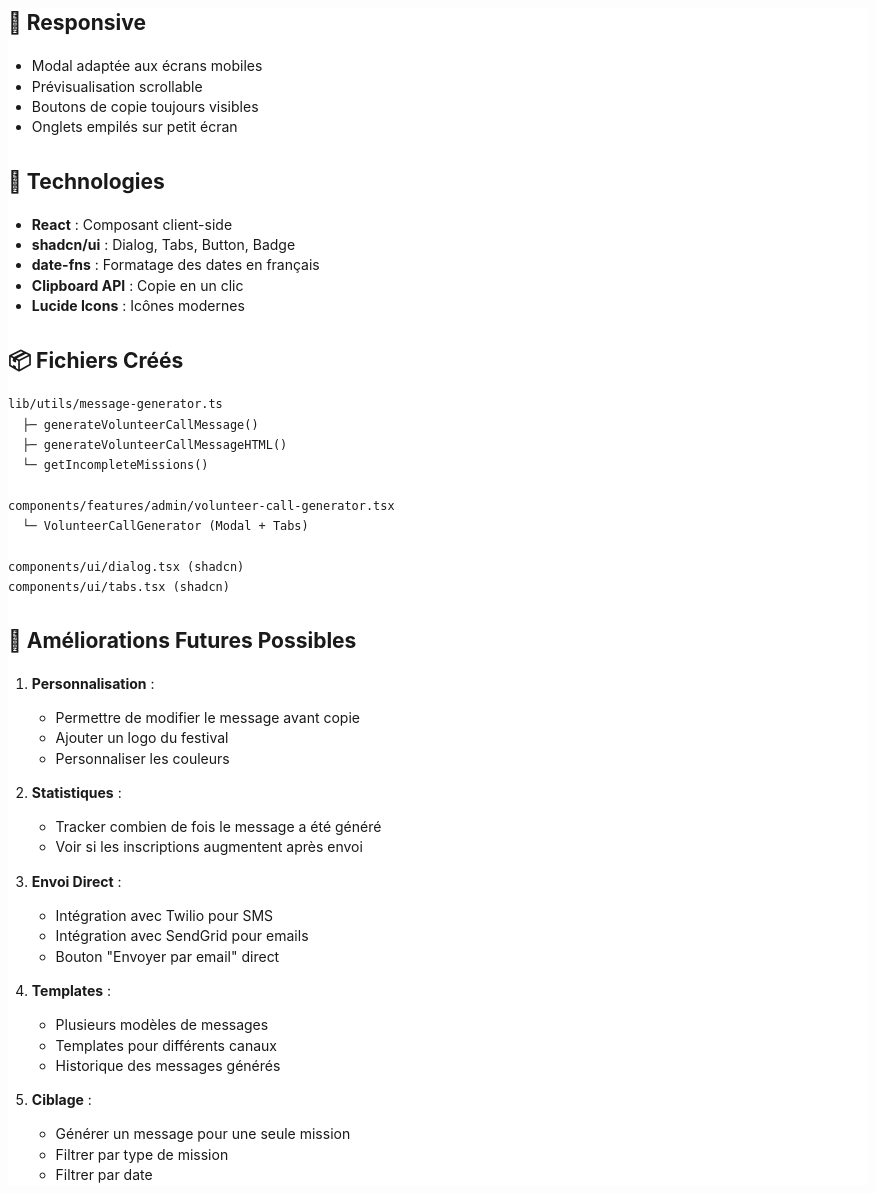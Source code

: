 ## 📱 Responsive

- Modal adaptée aux écrans mobiles
- Prévisualisation scrollable
- Boutons de copie toujours visibles
- Onglets empilés sur petit écran

## 🚀 Technologies

- **React** : Composant client-side
- **shadcn/ui** : Dialog, Tabs, Button, Badge
- **date-fns** : Formatage des dates en français
- **Clipboard API** : Copie en un clic
- **Lucide Icons** : Icônes modernes

## 📦 Fichiers Créés

```
lib/utils/message-generator.ts
  ├─ generateVolunteerCallMessage()
  ├─ generateVolunteerCallMessageHTML()
  └─ getIncompleteMissions()

components/features/admin/volunteer-call-generator.tsx
  └─ VolunteerCallGenerator (Modal + Tabs)

components/ui/dialog.tsx (shadcn)
components/ui/tabs.tsx (shadcn)
```

## 🎯 Améliorations Futures Possibles

1. **Personnalisation** :
   - Permettre de modifier le message avant copie
   - Ajouter un logo du festival
   - Personnaliser les couleurs

2. **Statistiques** :
   - Tracker combien de fois le message a été généré
   - Voir si les inscriptions augmentent après envoi

3. **Envoi Direct** :
   - Intégration avec Twilio pour SMS
   - Intégration avec SendGrid pour emails
   - Bouton "Envoyer par email" direct

4. **Templates** :
   - Plusieurs modèles de messages
   - Templates pour différents canaux
   - Historique des messages générés

5. **Ciblage** :
   - Générer un message pour une seule mission
   - Filtrer par type de mission
   - Filtrer par date
